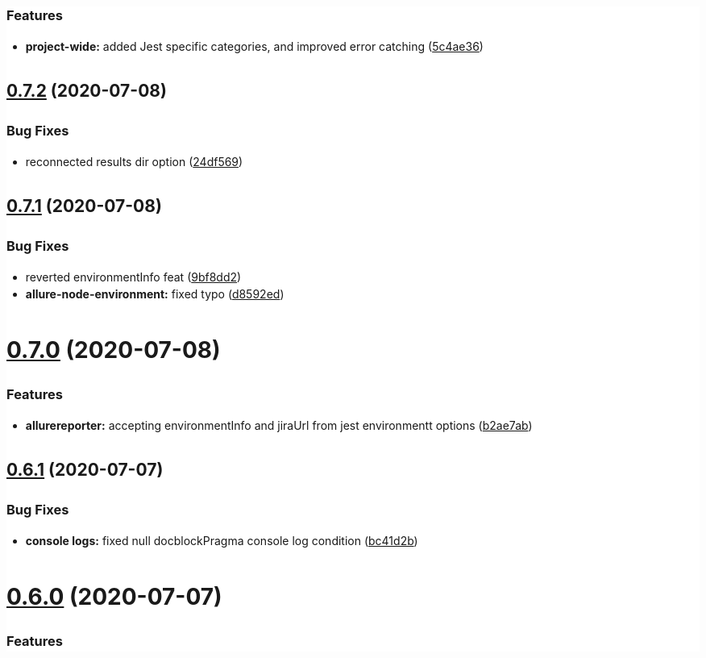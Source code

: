 
### Features

* **project-wide:** added Jest specific categories, and improved error catching ([5c4ae36](https://github.com/ryparker/jest-circus-allure-environment/commit/5c4ae36c51f67aafcd1190cc6171b76bc7608986))

## [0.7.2](https://github.com/ryparker/jest-circus-allure-environment/compare/v0.7.1...v0.7.2) (2020-07-08)


### Bug Fixes

* reconnected results dir option ([24df569](https://github.com/ryparker/jest-circus-allure-environment/commit/24df56929996c9ed6dfdc493781a77042a342074))

## [0.7.1](https://github.com/ryparker/jest-circus-allure-environment/compare/v0.7.0...v0.7.1) (2020-07-08)


### Bug Fixes

* reverted environmentInfo feat ([9bf8dd2](https://github.com/ryparker/jest-circus-allure-environment/commit/9bf8dd25468fd3655bea228b6cb4eb553bc637bb))
* **allure-node-environment:** fixed typo ([d8592ed](https://github.com/ryparker/jest-circus-allure-environment/commit/d8592ede1dd95cd2fc621a2eccb8099e2ba26991))

# [0.7.0](https://github.com/ryparker/jest-circus-allure-environment/compare/v0.6.1...v0.7.0) (2020-07-08)


### Features

* **allurereporter:** accepting environmentInfo and jiraUrl from jest environmentt options ([b2ae7ab](https://github.com/ryparker/jest-circus-allure-environment/commit/b2ae7abb07e21325cf9b6c0adfdee14179be0180))

## [0.6.1](https://github.com/ryparker/jest-circus-allure-environment/compare/v0.6.0...v0.6.1) (2020-07-07)


### Bug Fixes

* **console logs:** fixed null docblockPragma console log condition ([bc41d2b](https://github.com/ryparker/jest-circus-allure-environment/commit/bc41d2bbbd21552f8f3b40824063c7184d3d4417))

# [0.6.0](https://github.com/ryparker/jest-circus-allure-environment/compare/v0.5.0...v0.6.0) (2020-07-07)


### Features
